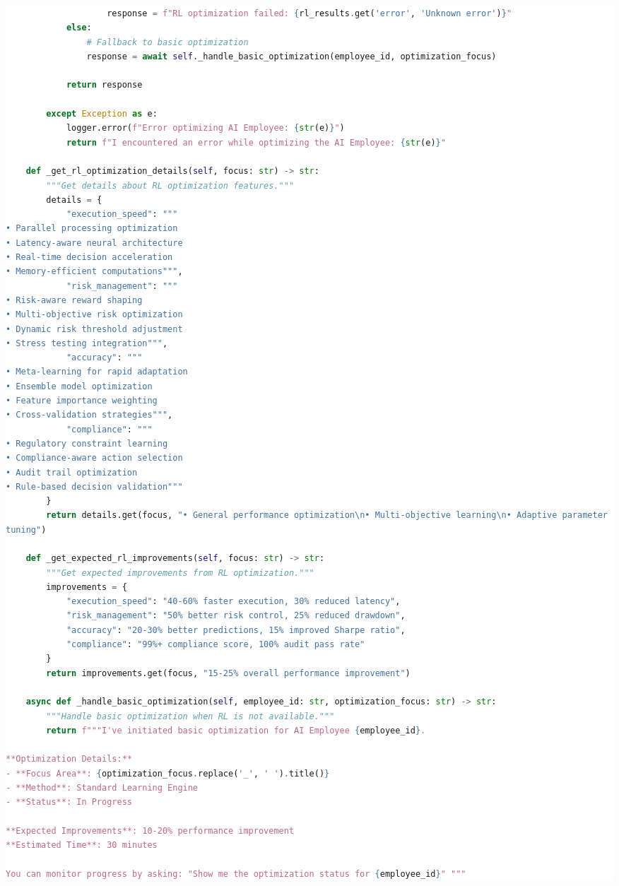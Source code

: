 ```python
                    response = f"RL optimization failed: {rl_results.get('error', 'Unknown error')}"
            else:
                # Fallback to basic optimization
                response = await self._handle_basic_optimization(employee_id, optimization_focus)
            
            return response
            
        except Exception as e:
            logger.error(f"Error optimizing AI Employee: {str(e)}")
            return f"I encountered an error while optimizing the AI Employee: {str(e)}"

    def _get_rl_optimization_details(self, focus: str) -> str:
        """Get details about RL optimization features."""
        details = {
            "execution_speed": """
• Parallel processing optimization
• Latency-aware neural architecture
• Real-time decision acceleration
• Memory-efficient computations""",
            "risk_management": """
• Risk-aware reward shaping
• Multi-objective risk optimization
• Dynamic risk threshold adjustment
• Stress testing integration""",
            "accuracy": """
• Meta-learning for rapid adaptation
• Ensemble model optimization
• Feature importance weighting
• Cross-validation strategies""",
            "compliance": """
• Regulatory constraint learning
• Compliance-aware action selection
• Audit trail optimization
• Rule-based decision validation"""
        }
        return details.get(focus, "• General performance optimization\n• Multi-objective learning\n• Adaptive parameter tuning")

    def _get_expected_rl_improvements(self, focus: str) -> str:
        """Get expected improvements from RL optimization."""
        improvements = {
            "execution_speed": "40-60% faster execution, 30% reduced latency",
            "risk_management": "50% better risk control, 25% reduced drawdown",
            "accuracy": "20-30% better predictions, 15% improved Sharpe ratio",
            "compliance": "99%+ compliance score, 100% audit pass rate"
        }
        return improvements.get(focus, "15-25% overall performance improvement")

    async def _handle_basic_optimization(self, employee_id: str, optimization_focus: str) -> str:
        """Handle basic optimization when RL is not available."""
        return f"""I've initiated basic optimization for AI Employee {employee_id}.

**Optimization Details:**
- **Focus Area**: {optimization_focus.replace('_', ' ').title()}
- **Method**: Standard Learning Engine
- **Status**: In Progress

**Expected Improvements**: 10-20% performance improvement
**Estimated Time**: 30 minutes

You can monitor progress by asking: "Show me the optimization status for {employee_id}" """

```